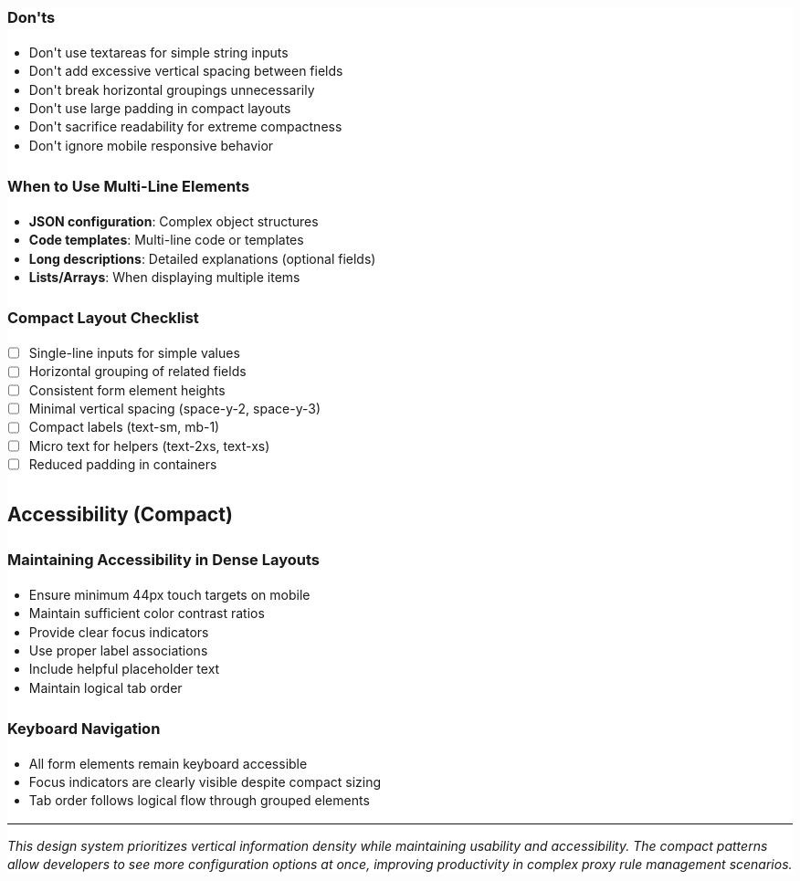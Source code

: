 ### Don'ts
- Don't use textareas for simple string inputs
- Don't add excessive vertical spacing between fields
- Don't break horizontal groupings unnecessarily
- Don't use large padding in compact layouts
- Don't sacrifice readability for extreme compactness
- Don't ignore mobile responsive behavior

### When to Use Multi-Line Elements
- **JSON configuration**: Complex object structures
- **Code templates**: Multi-line code or templates
- **Long descriptions**: Detailed explanations (optional fields)
- **Lists/Arrays**: When displaying multiple items

### Compact Layout Checklist
- [ ] Single-line inputs for simple values
- [ ] Horizontal grouping of related fields
- [ ] Consistent form element heights
- [ ] Minimal vertical spacing (space-y-2, space-y-3)
- [ ] Compact labels (text-sm, mb-1)
- [ ] Micro text for helpers (text-2xs, text-xs)
- [ ] Reduced padding in containers

## Accessibility (Compact)

### Maintaining Accessibility in Dense Layouts
- Ensure minimum 44px touch targets on mobile
- Maintain sufficient color contrast ratios
- Provide clear focus indicators
- Use proper label associations
- Include helpful placeholder text
- Maintain logical tab order

### Keyboard Navigation
- All form elements remain keyboard accessible
- Focus indicators are clearly visible despite compact sizing
- Tab order follows logical flow through grouped elements

---

*This design system prioritizes vertical information density while maintaining usability and accessibility. The compact patterns allow developers to see more configuration options at once, improving productivity in complex proxy rule management scenarios.* 